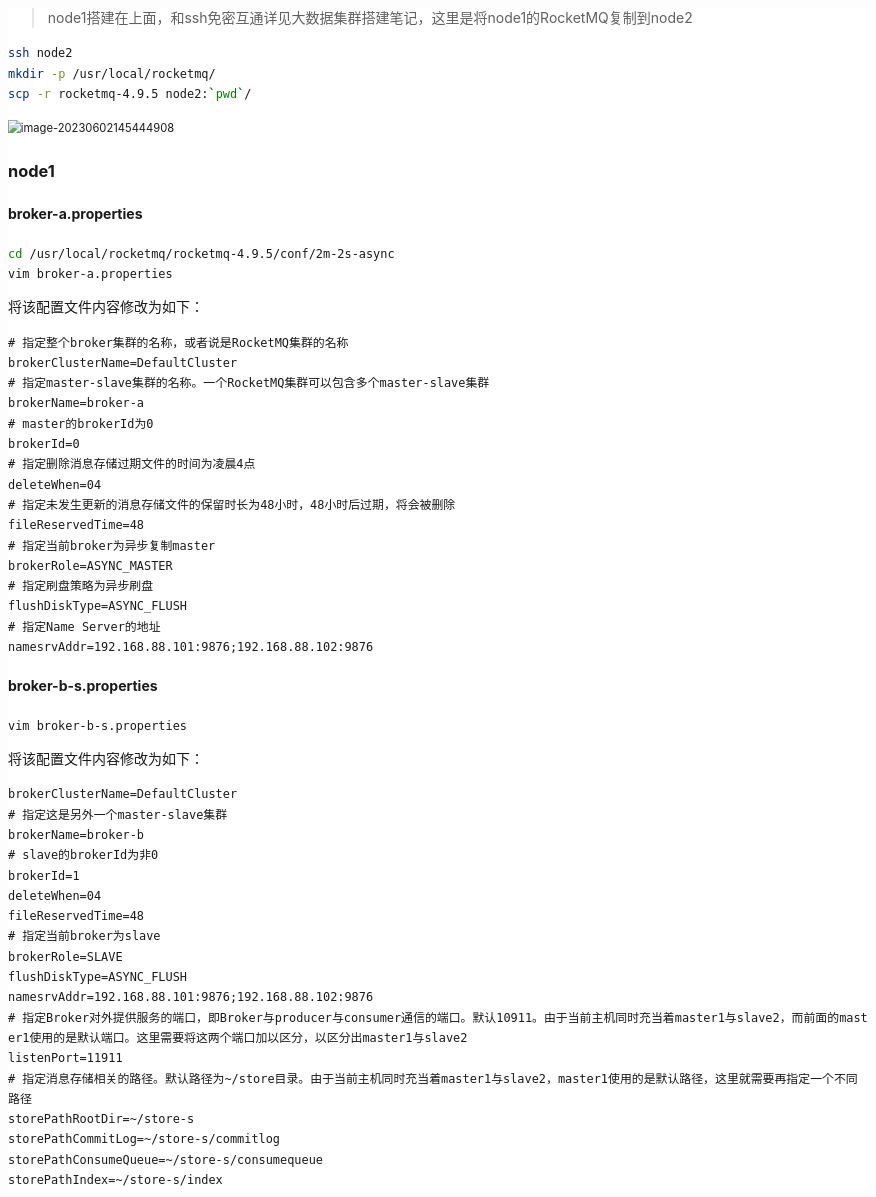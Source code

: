 > node1搭建在上面，和ssh免密互通详见大数据集群搭建笔记，这里是将node1的RocketMQ复制到node2

```sh
ssh node2
mkdir -p /usr/local/rocketmq/
scp -r rocketmq-4.9.5 node2:`pwd`/
```

<img src="https://edu-8673.oss-cn-beijing.aliyuncs.com/img2023.3.30/202306021454033.png" alt="image-20230602145444908" style="zoom:80%;" />

### node1

#### broker-a.properties

```sh
cd /usr/local/rocketmq/rocketmq-4.9.5/conf/2m-2s-async
vim broker-a.properties
```

将该配置文件内容修改为如下：

```properties
# 指定整个broker集群的名称，或者说是RocketMQ集群的名称
brokerClusterName=DefaultCluster
# 指定master-slave集群的名称。一个RocketMQ集群可以包含多个master-slave集群
brokerName=broker-a
# master的brokerId为0
brokerId=0
# 指定删除消息存储过期文件的时间为凌晨4点
deleteWhen=04
# 指定未发生更新的消息存储文件的保留时长为48小时，48小时后过期，将会被删除
fileReservedTime=48
# 指定当前broker为异步复制master
brokerRole=ASYNC_MASTER
# 指定刷盘策略为异步刷盘
flushDiskType=ASYNC_FLUSH
# 指定Name Server的地址
namesrvAddr=192.168.88.101:9876;192.168.88.102:9876
```

#### broker-b-s.properties

```sh
vim broker-b-s.properties
```

将该配置文件内容修改为如下：

```properties
brokerClusterName=DefaultCluster
# 指定这是另外一个master-slave集群
brokerName=broker-b
# slave的brokerId为非0
brokerId=1
deleteWhen=04
fileReservedTime=48
# 指定当前broker为slave
brokerRole=SLAVE
flushDiskType=ASYNC_FLUSH
namesrvAddr=192.168.88.101:9876;192.168.88.102:9876
# 指定Broker对外提供服务的端口，即Broker与producer与consumer通信的端口。默认10911。由于当前主机同时充当着master1与slave2，而前面的master1使用的是默认端口。这里需要将这两个端口加以区分，以区分出master1与slave2
listenPort=11911
# 指定消息存储相关的路径。默认路径为~/store目录。由于当前主机同时充当着master1与slave2，master1使用的是默认路径，这里就需要再指定一个不同路径
storePathRootDir=~/store-s
storePathCommitLog=~/store-s/commitlog
storePathConsumeQueue=~/store-s/consumequeue
storePathIndex=~/store-s/index
```